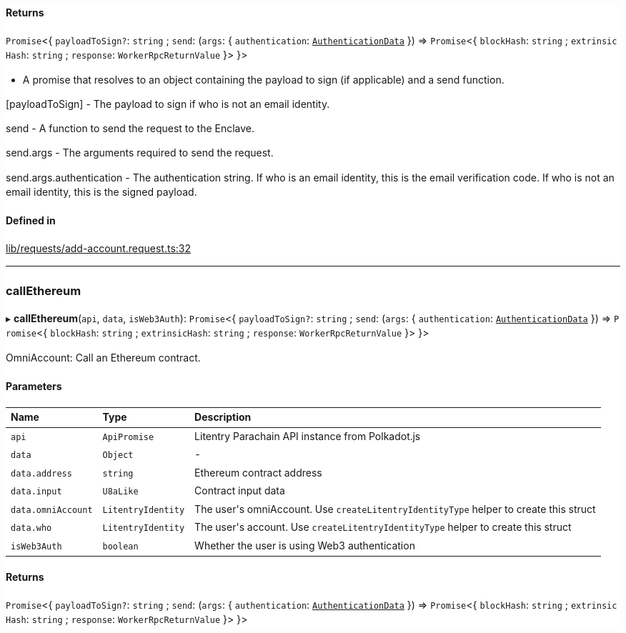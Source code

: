 #### Returns

`Promise`\<\{ `payloadToSign?`: `string` ; `send`: (`args`: \{ `authentication`: [`AuthenticationData`](../README.md#authenticationdata)  }) => `Promise`\<\{ `blockHash`: `string` ; `extrinsicHash`: `string` ; `response`: `WorkerRpcReturnValue`  }\>  }\>

- A promise that resolves to an object containing the payload to sign (if applicable) and a send function.

[payloadToSign] - The payload to sign if who is not an email identity.

send - A function to send the request to the Enclave.

send.args - The arguments required to send the request.

send.args.authentication - The authentication string. If who is
an email identity, this is the email verification code. If who is not an email identity, this is the
signed payload.

#### Defined in

[lib/requests/add-account.request.ts:32](https://github.com/litentry/client-sdk/blob/develop/lib/requests/add-account.request.ts#L32)

___

### callEthereum

▸ **callEthereum**(`api`, `data`, `isWeb3Auth`): `Promise`\<\{ `payloadToSign?`: `string` ; `send`: (`args`: \{ `authentication`: [`AuthenticationData`](../README.md#authenticationdata)  }) => `Promise`\<\{ `blockHash`: `string` ; `extrinsicHash`: `string` ; `response`: `WorkerRpcReturnValue`  }\>  }\>

OmniAccount: Call an Ethereum contract.

#### Parameters

| Name | Type | Description |
| :------ | :------ | :------ |
| `api` | `ApiPromise` | Litentry Parachain API instance from Polkadot.js |
| `data` | `Object` | - |
| `data.address` | `string` | Ethereum contract address |
| `data.input` | `U8aLike` | Contract input data |
| `data.omniAccount` | `LitentryIdentity` | The user's omniAccount. Use `createLitentryIdentityType` helper to create this struct |
| `data.who` | `LitentryIdentity` | The user's account. Use `createLitentryIdentityType` helper to create this struct |
| `isWeb3Auth` | `boolean` | Whether the user is using Web3 authentication |

#### Returns

`Promise`\<\{ `payloadToSign?`: `string` ; `send`: (`args`: \{ `authentication`: [`AuthenticationData`](../README.md#authenticationdata)  }) => `Promise`\<\{ `blockHash`: `string` ; `extrinsicHash`: `string` ; `response`: `WorkerRpcReturnValue`  }\>  }\>
